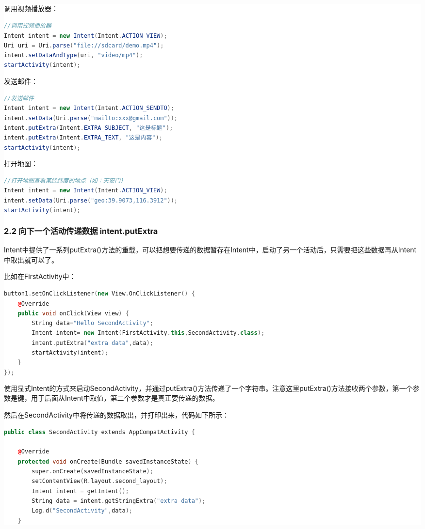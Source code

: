 调用视频播放器：

```Java
//调用视频播放器
Intent intent = new Intent(Intent.ACTION_VIEW);
Uri uri = Uri.parse("file://sdcard/demo.mp4");
intent.setDataAndType(uri, "video/mp4");
startActivity(intent);
```

发送邮件：

```Java
//发送邮件
Intent intent = new Intent(Intent.ACTION_SENDTO);
intent.setData(Uri.parse("mailto:xxx@gmail.com"));
intent.putExtra(Intent.EXTRA_SUBJECT, "这是标题");
intent.putExtra(Intent.EXTRA_TEXT, "这是内容");
startActivity(intent);
```

打开地图：

```Java
//打开地图查看某经纬度的地点（如：天安门）
Intent intent = new Intent(Intent.ACTION_VIEW);
intent.setData(Uri.parse("geo:39.9073,116.3912"));
startActivity(intent);
```

### 2.2 **向下一个活动传递数据 intent.putExtra**

Intent中提供了一系列putExtra()方法的重载，可以把想要传递的数据暂存在Intent中，启动了另一个活动后，只需要把这些数据再从Intent中取出就可以了。

比如在FirstActivity中：

```C++
button1.setOnClickListener(new View.OnClickListener() {
    @Override
    public void onClick(View view) {
        String data="Hello SecondActivity";
        Intent intent= new Intent(FirstActivity.this,SecondActivity.class);
        intent.putExtra("extra data",data);
        startActivity(intent);
    }
});
```

使用显式Intent的方式来启动SecondActivity，并通过putExtra()方法传递了一个字符串。注意这里putExtra()方法接收两个参数，第一个参数是键，用于后面从Intent中取值，第二个参数才是真正要传递的数据。

然后在SecondActivity中将传递的数据取出，并打印出来，代码如下所示：

```C++
public class SecondActivity extends AppCompatActivity {

    @Override
    protected void onCreate(Bundle savedInstanceState) {
        super.onCreate(savedInstanceState);
        setContentView(R.layout.second_layout);
        Intent intent = getIntent();
        String data = intent.getStringExtra("extra data");
        Log.d("SecondActivity",data);
    }
```

